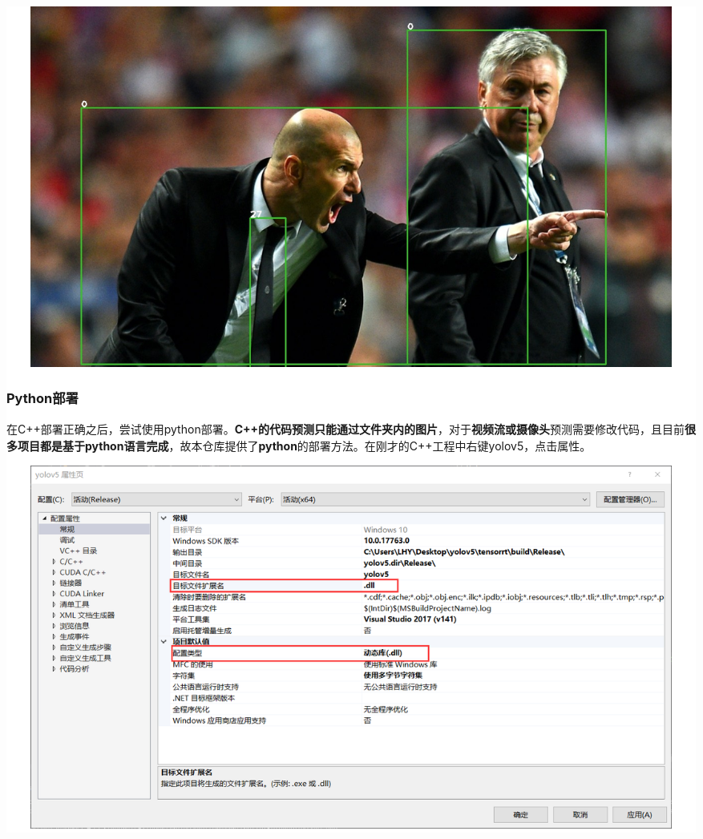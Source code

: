 <div align="center">
<img src="assets/14.jpg" width="800">
</div>

### Python部署

在C++部署正确之后，尝试使用python部署。**C++的代码预测只能通过文件夹内的图片**，对于**视频流或摄像头**预测需要修改代码，且目前**很多项目都是基于python语言完成**，故本仓库提供了**python**的部署方法。在刚才的C++工程中右键yolov5，点击属性。

<div align="center">
<img src="assets/15.png" width="800">
</div>
